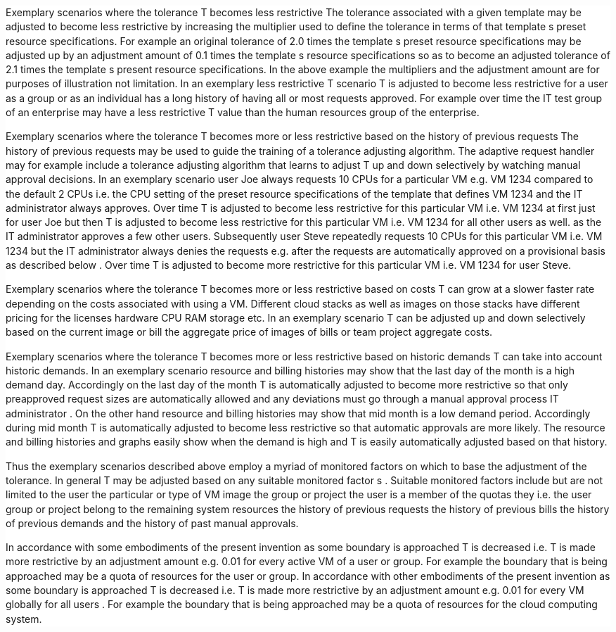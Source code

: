 Exemplary scenarios where the tolerance T becomes less restrictive The tolerance associated with a given template may be adjusted to become less restrictive by increasing the multiplier used to define the tolerance in terms of that template s preset resource specifications. For example an original tolerance of 2.0 times the template s preset resource specifications may be adjusted up by an adjustment amount of 0.1 times the template s resource specifications so as to become an adjusted tolerance of 2.1 times the template s present resource specifications. In the above example the multipliers and the adjustment amount are for purposes of illustration not limitation. In an exemplary less restrictive T scenario T is adjusted to become less restrictive for a user as a group or as an individual has a long history of having all or most requests approved. For example over time the IT test group of an enterprise may have a less restrictive T value than the human resources group of the enterprise.

Exemplary scenarios where the tolerance T becomes more or less restrictive based on the history of previous requests The history of previous requests may be used to guide the training of a tolerance adjusting algorithm. The adaptive request handler may for example include a tolerance adjusting algorithm that learns to adjust T up and down selectively by watching manual approval decisions. In an exemplary scenario user Joe always requests 10 CPUs for a particular VM e.g. VM 1234 compared to the default 2 CPUs i.e. the CPU setting of the preset resource specifications of the template that defines VM 1234 and the IT administrator always approves. Over time T is adjusted to become less restrictive for this particular VM i.e. VM 1234 at first just for user Joe but then T is adjusted to become less restrictive for this particular VM i.e. VM 1234 for all other users as well. as the IT administrator approves a few other users. Subsequently user Steve repeatedly requests 10 CPUs for this particular VM i.e. VM 1234 but the IT administrator always denies the requests e.g. after the requests are automatically approved on a provisional basis as described below . Over time T is adjusted to become more restrictive for this particular VM i.e. VM 1234 for user Steve.

Exemplary scenarios where the tolerance T becomes more or less restrictive based on costs T can grow at a slower faster rate depending on the costs associated with using a VM. Different cloud stacks as well as images on those stacks have different pricing for the licenses hardware CPU RAM storage etc. In an exemplary scenario T can be adjusted up and down selectively based on the current image or bill the aggregate price of images of bills or team project aggregate costs.

Exemplary scenarios where the tolerance T becomes more or less restrictive based on historic demands T can take into account historic demands. In an exemplary scenario resource and billing histories may show that the last day of the month is a high demand day. Accordingly on the last day of the month T is automatically adjusted to become more restrictive so that only preapproved request sizes are automatically allowed and any deviations must go through a manual approval process IT administrator . On the other hand resource and billing histories may show that mid month is a low demand period. Accordingly during mid month T is automatically adjusted to become less restrictive so that automatic approvals are more likely. The resource and billing histories and graphs easily show when the demand is high and T is easily automatically adjusted based on that history.

Thus the exemplary scenarios described above employ a myriad of monitored factors on which to base the adjustment of the tolerance. In general T may be adjusted based on any suitable monitored factor s . Suitable monitored factors include but are not limited to the user the particular or type of VM image the group or project the user is a member of the quotas they i.e. the user group or project belong to the remaining system resources the history of previous requests the history of previous bills the history of previous demands and the history of past manual approvals.

In accordance with some embodiments of the present invention as some boundary is approached T is decreased i.e. T is made more restrictive by an adjustment amount e.g. 0.01 for every active VM of a user or group. For example the boundary that is being approached may be a quota of resources for the user or group. In accordance with other embodiments of the present invention as some boundary is approached T is decreased i.e. T is made more restrictive by an adjustment amount e.g. 0.01 for every VM globally for all users . For example the boundary that is being approached may be a quota of resources for the cloud computing system.
